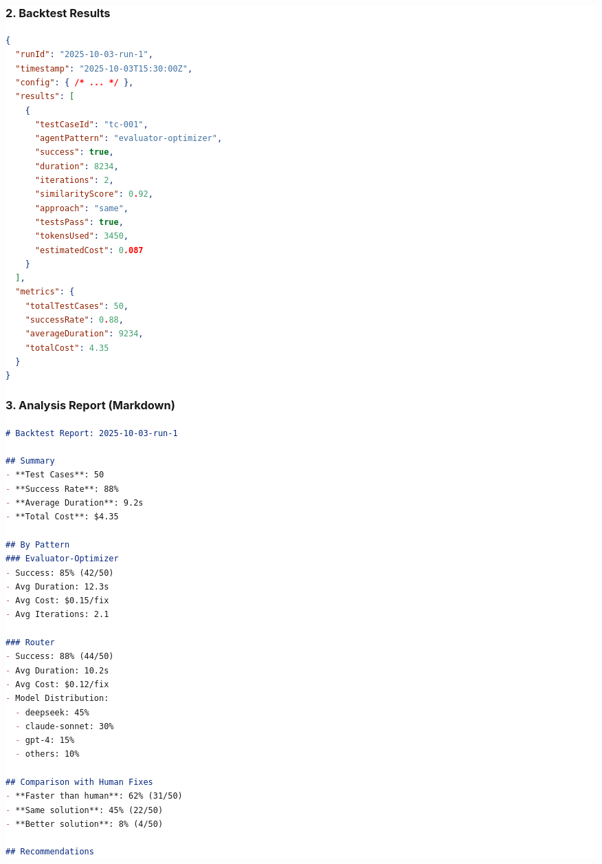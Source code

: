 
### 2. Backtest Results

```json
{
  "runId": "2025-10-03-run-1",
  "timestamp": "2025-10-03T15:30:00Z",
  "config": { /* ... */ },
  "results": [
    {
      "testCaseId": "tc-001",
      "agentPattern": "evaluator-optimizer",
      "success": true,
      "duration": 8234,
      "iterations": 2,
      "similarityScore": 0.92,
      "approach": "same",
      "testsPass": true,
      "tokensUsed": 3450,
      "estimatedCost": 0.087
    }
  ],
  "metrics": {
    "totalTestCases": 50,
    "successRate": 0.88,
    "averageDuration": 9234,
    "totalCost": 4.35
  }
}
```

### 3. Analysis Report (Markdown)

```markdown
# Backtest Report: 2025-10-03-run-1

## Summary
- **Test Cases**: 50
- **Success Rate**: 88%
- **Average Duration**: 9.2s
- **Total Cost**: $4.35

## By Pattern
### Evaluator-Optimizer
- Success: 85% (42/50)
- Avg Duration: 12.3s
- Avg Cost: $0.15/fix
- Avg Iterations: 2.1

### Router
- Success: 88% (44/50)
- Avg Duration: 10.2s
- Avg Cost: $0.12/fix
- Model Distribution:
  - deepseek: 45%
  - claude-sonnet: 30%
  - gpt-4: 15%
  - others: 10%

## Comparison with Human Fixes
- **Faster than human**: 62% (31/50)
- **Same solution**: 45% (22/50)
- **Better solution**: 8% (4/50)

## Recommendations
```